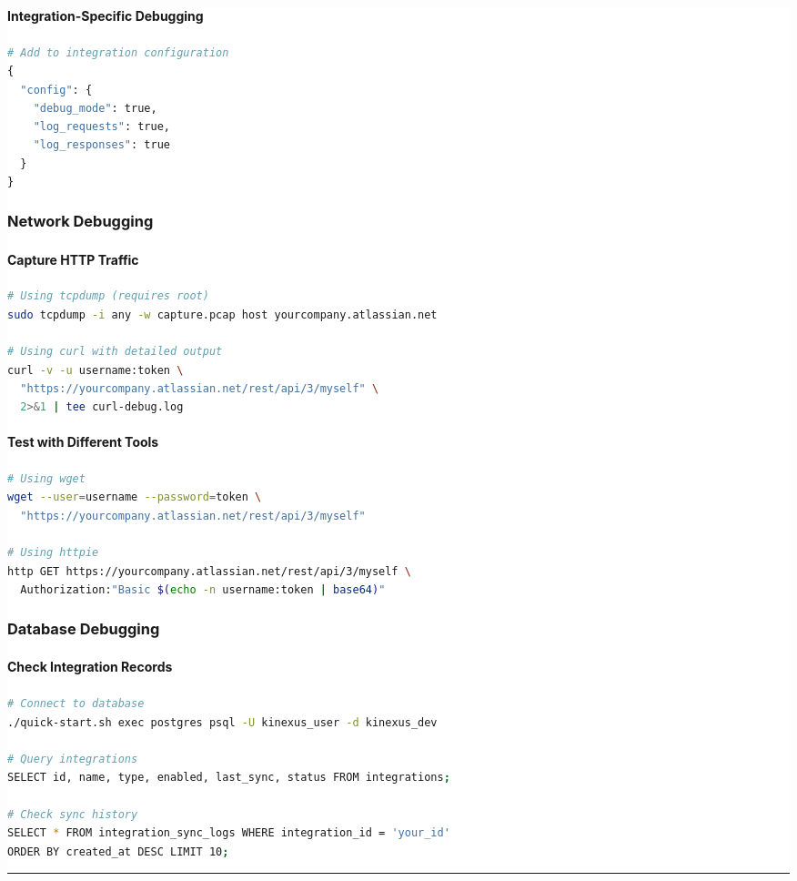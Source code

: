 #### Integration-Specific Debugging
```python
# Add to integration configuration
{
  "config": {
    "debug_mode": true,
    "log_requests": true,
    "log_responses": true
  }
}
```

### Network Debugging

#### Capture HTTP Traffic
```bash
# Using tcpdump (requires root)
sudo tcpdump -i any -w capture.pcap host yourcompany.atlassian.net

# Using curl with detailed output
curl -v -u username:token \
  "https://yourcompany.atlassian.net/rest/api/3/myself" \
  2>&1 | tee curl-debug.log
```

#### Test with Different Tools
```bash
# Using wget
wget --user=username --password=token \
  "https://yourcompany.atlassian.net/rest/api/3/myself"

# Using httpie
http GET https://yourcompany.atlassian.net/rest/api/3/myself \
  Authorization:"Basic $(echo -n username:token | base64)"
```

### Database Debugging

#### Check Integration Records
```bash
# Connect to database
./quick-start.sh exec postgres psql -U kinexus_user -d kinexus_dev

# Query integrations
SELECT id, name, type, enabled, last_sync, status FROM integrations;

# Check sync history
SELECT * FROM integration_sync_logs WHERE integration_id = 'your_id'
ORDER BY created_at DESC LIMIT 10;
```

---
